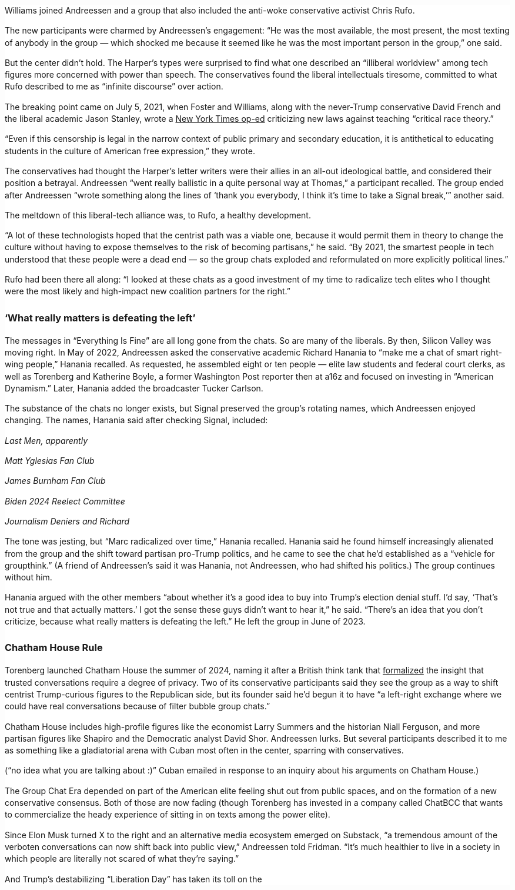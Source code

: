 Williams joined Andreessen and a group that also included the anti-woke conservative activist Chris Rufo.</p><p>The new participants were charmed by Andreessen’s engagement: “He was the most available, the most present, the most texting of anybody in the group — which shocked me because it seemed like he was the most important person in the group,” one said.</p><p>But the center didn’t hold. The Harper’s types were surprised to find what one described an “illiberal worldview” among tech figures more concerned with power than speech. The conservatives found the liberal intellectuals tiresome, committed to what Rufo described to me as “infinite discourse” over action.</p><p>The breaking point came on July 5, 2021, when Foster and Williams, along with the never-Trump conservative David French and the liberal academic Jason Stanley, wrote a <a href="https://www.nytimes.com/2021/07/05/opinion/we-disagree-on-a-lot-of-things-except-the-danger-of-anti-critical-race-theory-laws.html">New York Times op-ed</a> criticizing new laws against teaching “critical race theory.”</p><p>“Even if this censorship is legal in the narrow context of public primary and secondary education, it is antithetical to educating students in the culture of American free expression,” they wrote.</p><p>The conservatives had thought the Harper’s letter writers were their allies in an all-out ideological battle, and considered their position a betrayal. Andreessen “went really ballistic in a quite personal way at Thomas,” a participant recalled. The group ended after Andreessen “wrote something along the lines of ‘thank you everybody, I think it’s time to take a Signal break,’” another said.</p><p>The meltdown of this liberal-tech alliance was, to Rufo, a healthy development.</p><p>“A lot of these technologists hoped that the centrist path was a viable one, because it would permit them in theory to change the culture without having to expose themselves to the risk of becoming partisans,” he said. “By 2021, the smartest people in tech understood that these people were a dead end — so the group chats exploded and reformulated on more explicitly political lines.”</p><p>Rufo had been there all along: “I looked at these chats as a good investment of my time to radicalize tech elites who I thought were the most likely and high-impact new coalition partners for the right.”</p><h3>‘What really matters is defeating the left’</h3><p>The messages in “Everything Is Fine” are all long gone from the chats. So are many of the liberals. By then, Silicon Valley was moving right. In May of 2022, Andreessen asked the conservative academic Richard Hanania to “make me a chat of smart right-wing people,” Hanania recalled. As requested, he assembled eight or ten people — elite law students and federal court clerks, as well as Torenberg and Katherine Boyle, a former Washington Post reporter then at a16z and focused on investing in “American Dynamism.” Later, Hanania added the broadcaster Tucker Carlson.</p><p>The substance of the chats no longer exists, but Signal preserved the group’s rotating names, which Andreessen enjoyed changing. The names, Hanania said after checking Signal, included:</p><p><em>Last Men, apparently</em></p><p><em>Matt Yglesias Fan Club</em></p><p><em>James Burnham Fan Club</em></p><p><em>Biden 2024 Reelect Committee</em></p><p><em>Journalism Deniers and Richard</em></p><p>The tone was jesting, but “Marc radicalized over time,” Hanania recalled. Hanania said he found himself increasingly alienated from the group and the shift toward partisan pro-Trump politics, and he came to see the chat he’d established as a “vehicle for groupthink.” (A friend of Andreessen’s said it was Hanania, not Andreessen, who had shifted his politics.) The group continues without him.</p><p>Hanania argued with the other members “about whether it’s a good idea to buy into Trump’s election denial stuff. I’d say, ‘That’s not true and that actually matters.’ I got the sense these guys didn’t want to hear it,” he said. “There’s an idea that you don’t criticize, because what really matters is defeating the left.” He left the group in June of 2023.</p><h3>Chatham House Rule</h3><p>Torenberg launched Chatham House the summer of 2024, naming it after a British think tank that <a href="https://www.chathamhouse.org/about-us/chatham-house-rule">formalized</a> the insight that trusted conversations require a degree of privacy. Two of its conservative participants said they see the group as a way to shift centrist Trump-curious figures to the Republican side, but its founder said he’d begun it to have “a left-right exchange where we could have real conversations because of filter bubble group chats.”</p><p>Chatham House includes high-profile figures like the economist Larry Summers and the historian Niall Ferguson, and more partisan figures like Shapiro and the Democratic analyst David Shor. Andreessen lurks. But several participants described it to me as something like a gladiatorial arena with Cuban most often in the center, sparring with conservatives.</p><p>(“no idea what you are talking about :)” Cuban emailed in response to an inquiry about his arguments on Chatham House.)</p><p>The Group Chat Era depended on part of the American elite feeling shut out from public spaces, and on the formation of a new conservative consensus. Both of those are now fading (though Torenberg has invested in a company called ChatBCC that wants to commercialize the heady experience of sitting in on texts among the power elite).</p><p>Since Elon Musk turned X to the right and an alternative media ecosystem emerged on Substack, “a tremendous amount of the verboten conversations can now shift back into public view,” Andreessen told Fridman. “It’s much healthier to live in a society in which people are literally not scared of what they’re saying.”</p><p>And Trump’s destabilizing “Liberation Day” has taken its toll on the